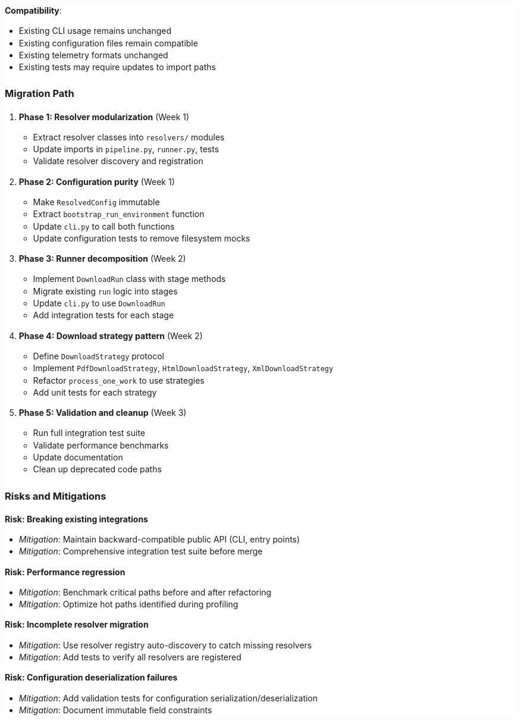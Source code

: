 **Compatibility**:
- Existing CLI usage remains unchanged
- Existing configuration files remain compatible
- Existing telemetry formats unchanged
- Existing tests may require updates to import paths

### Migration Path

1. **Phase 1: Resolver modularization** (Week 1)
   - Extract resolver classes into `resolvers/` modules
   - Update imports in `pipeline.py`, `runner.py`, tests
   - Validate resolver discovery and registration

2. **Phase 2: Configuration purity** (Week 1)
   - Make `ResolvedConfig` immutable
   - Extract `bootstrap_run_environment` function
   - Update `cli.py` to call both functions
   - Update configuration tests to remove filesystem mocks

3. **Phase 3: Runner decomposition** (Week 2)
   - Implement `DownloadRun` class with stage methods
   - Migrate existing `run` logic into stages
   - Update `cli.py` to use `DownloadRun`
   - Add integration tests for each stage

4. **Phase 4: Download strategy pattern** (Week 2)
   - Define `DownloadStrategy` protocol
   - Implement `PdfDownloadStrategy`, `HtmlDownloadStrategy`, `XmlDownloadStrategy`
   - Refactor `process_one_work` to use strategies
   - Add unit tests for each strategy

5. **Phase 5: Validation and cleanup** (Week 3)
   - Run full integration test suite
   - Validate performance benchmarks
   - Update documentation
   - Clean up deprecated code paths

### Risks and Mitigations

**Risk: Breaking existing integrations**
- *Mitigation*: Maintain backward-compatible public API (CLI, entry points)
- *Mitigation*: Comprehensive integration test suite before merge

**Risk: Performance regression**
- *Mitigation*: Benchmark critical paths before and after refactoring
- *Mitigation*: Optimize hot paths identified during profiling

**Risk: Incomplete resolver migration**
- *Mitigation*: Use resolver registry auto-discovery to catch missing resolvers
- *Mitigation*: Add tests to verify all resolvers are registered

**Risk: Configuration deserialization failures**
- *Mitigation*: Add validation tests for configuration serialization/deserialization
- *Mitigation*: Document immutable field constraints

